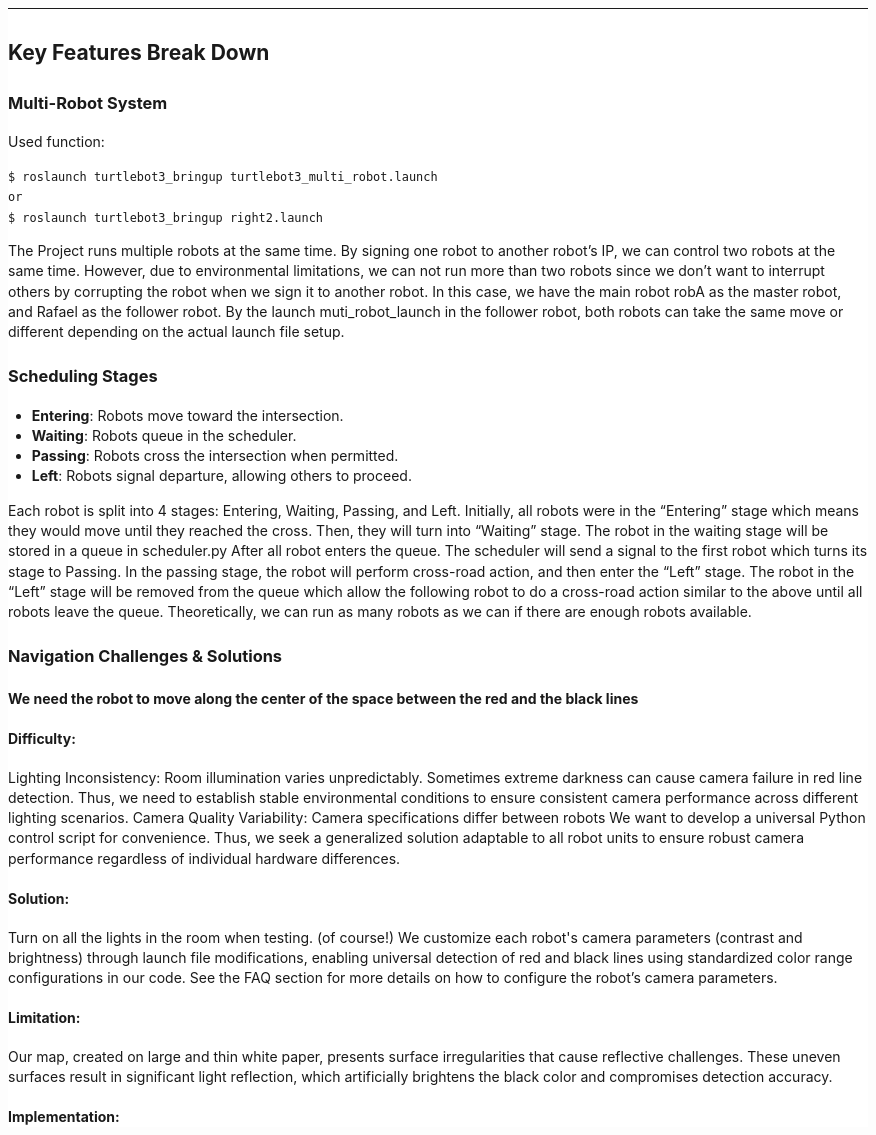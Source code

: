 
---

## Key Features Break Down

### Multi-Robot System

Used function:
```bash
$ roslaunch turtlebot3_bringup turtlebot3_multi_robot.launch
or
$ roslaunch turtlebot3_bringup right2.launch
```
The Project runs multiple robots at the same time. By signing one robot to another robot’s IP, we can control two robots at the same time. However, due to environmental limitations, we can not run more than two robots since we don’t want to interrupt others by corrupting the robot when we sign it to another robot.
In this case, we have the main robot robA as the master robot, and Rafael as the follower robot. By the launch muti_robot_launch in the follower robot, both robots can take the same move or different depending on the actual launch file setup.


### Scheduling Stages

- **Entering**: Robots move toward the intersection.
- **Waiting**: Robots queue in the scheduler.
- **Passing**: Robots cross the intersection when permitted.
- **Left**: Robots signal departure, allowing others to proceed.

Each robot is split into 4 stages: Entering, Waiting, Passing, and Left. Initially, all robots were in the “Entering” stage which means they would move until they reached the cross. Then, they will turn into “Waiting” stage. The robot in the waiting stage will be stored in a queue in scheduler.py After all robot enters the queue. The scheduler will send a signal to the first robot which turns its stage to Passing. In the passing stage, the robot will perform cross-road action, and then enter the “Left” stage. The robot in the “Left” stage will be removed from the queue which allow the following robot to do a cross-road action similar to the above until all robots leave the queue. Theoretically, we can run as many robots as we can if there are enough robots available.

### Navigation Challenges & Solutions

#### We need the robot to move along the center of the space between the red and the black lines
#### Difficulty: 
Lighting Inconsistency: Room illumination varies unpredictably. Sometimes extreme darkness can cause camera failure in red line detection. Thus, we need to establish stable environmental conditions to ensure consistent camera performance across different lighting scenarios.
Camera Quality Variability: Camera specifications differ between robots We want to develop a universal Python control script for convenience. Thus, we seek a generalized solution adaptable to all robot units to ensure robust camera performance regardless of individual hardware differences.
#### Solution: 
Turn on all the lights in the room when testing. (of course!)
We customize each robot's camera parameters (contrast and brightness) through launch file modifications, enabling universal detection of red and black lines using standardized color range configurations in our code. See the FAQ section for more details on how to configure the robot’s camera parameters.
#### Limitation:
Our map, created on large and thin white paper, presents surface irregularities that cause reflective challenges. These uneven surfaces result in significant light reflection, which artificially brightens the black color and compromises detection accuracy.
#### Implementation: